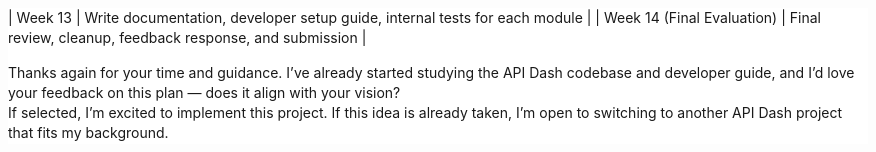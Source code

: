 | Week 13        | Write documentation, developer setup guide, internal tests for each module                 |
| Week 14 (Final Evaluation) | Final review, cleanup, feedback response, and submission                       |

Thanks again for your time and guidance. I’ve already started studying the API Dash codebase and developer guide, and I’d love your feedback on this plan — does it align with your vision?  
If selected, I’m excited to implement this project. If this idea is already taken, I’m open to switching to another API Dash project that fits my background.
